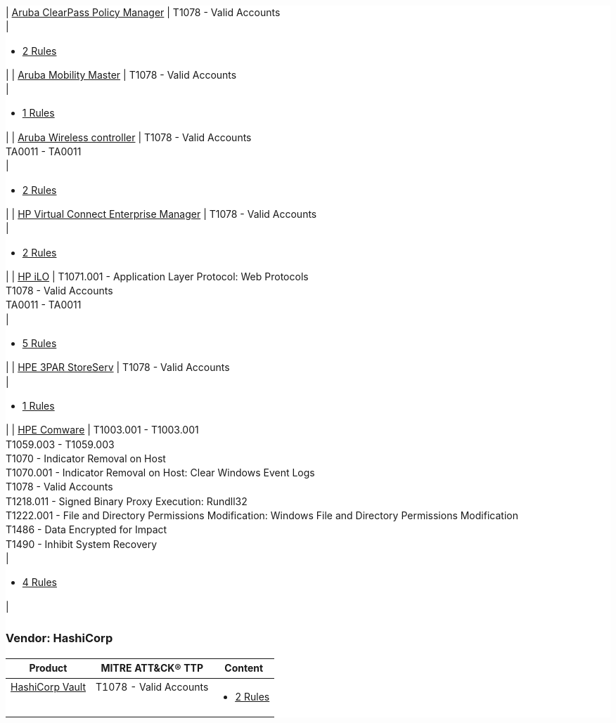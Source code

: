 |           [Aruba ClearPass Policy Manager](../DS/HP/aruba_clearpass_policy_manager/ds_hp_aruba_clearpass_policy_manager.md)            | T1078 - Valid Accounts<br>                                                                                                                                                                                                                                                                                                                                                                                                          | [<ul><li>2 Rules</li></ul>](../DS/HP/aruba_clearpass_policy_manager/RM/r_m_hp_aruba_clearpass_policy_manager_Ransomware.md)               |
|                         [Aruba Mobility Master](../DS/HP/aruba_mobility_master/ds_hp_aruba_mobility_master.md)                         | T1078 - Valid Accounts<br>                                                                                                                                                                                                                                                                                                                                                                                                          | [<ul><li>1 Rules</li></ul>](../DS/HP/aruba_mobility_master/RM/r_m_hp_aruba_mobility_master_Ransomware.md)                                 |
|                   [Aruba Wireless controller](../DS/HP/aruba_wireless_controller/ds_hp_aruba_wireless_controller.md)                   | T1078 - Valid Accounts<br>TA0011 - TA0011<br>                                                                                                                                                                                                                                                                                                                                                                                       | [<ul><li>2 Rules</li></ul>](../DS/HP/aruba_wireless_controller/RM/r_m_hp_aruba_wireless_controller_Ransomware.md)                         |
| [HP Virtual Connect Enterprise Manager](../DS/HP/hp_virtual_connect_enterprise_manager/ds_hp_hp_virtual_connect_enterprise_manager.md) | T1078 - Valid Accounts<br>                                                                                                                                                                                                                                                                                                                                                                                                          | [<ul><li>2 Rules</li></ul>](../DS/HP/hp_virtual_connect_enterprise_manager/RM/r_m_hp_hp_virtual_connect_enterprise_manager_Ransomware.md) |
|                                               [HP iLO](../DS/HP/hp_ilo/ds_hp_hp_ilo.md)                                                | T1071.001 - Application Layer Protocol: Web Protocols<br>T1078 - Valid Accounts<br>TA0011 - TA0011<br>                                                                                                                                                                                                                                                                                                                              | [<ul><li>5 Rules</li></ul>](../DS/HP/hp_ilo/RM/r_m_hp_hp_ilo_Ransomware.md)                                                               |
|                             [HPE 3PAR StoreServ](../DS/HP/hpe_3par_storeserv/ds_hp_hpe_3par_storeserv.md)                              | T1078 - Valid Accounts<br>                                                                                                                                                                                                                                                                                                                                                                                                          | [<ul><li>1 Rules</li></ul>](../DS/HP/hpe_3par_storeserv/RM/r_m_hp_hpe_3par_storeserv_Ransomware.md)                                       |
|                                        [HPE Comware](../DS/HP/hpe_comware/ds_hp_hpe_comware.md)                                        | T1003.001 - T1003.001<br>T1059.003 - T1059.003<br>T1070 - Indicator Removal on Host<br>T1070.001 - Indicator Removal on Host: Clear Windows Event Logs<br>T1078 - Valid Accounts<br>T1218.011 - Signed Binary Proxy Execution: Rundll32<br>T1222.001 - File and Directory Permissions Modification: Windows File and Directory Permissions Modification<br>T1486 - Data Encrypted for Impact<br>T1490 - Inhibit System Recovery<br> | [<ul><li>4 Rules</li></ul>](../DS/HP/hpe_comware/RM/r_m_hp_hpe_comware_Ransomware.md)                                                     |
### Vendor: HashiCorp
|                                      Product                                       | MITRE ATT&CK® TTP                                                            | Content                                                                                                     |
|:----------------------------------------------------------------------------------:| ---------------------------------------------------------------------------- | ----------------------------------------------------------------------------------------------------------- |
| [HashiCorp Vault](../DS/HashiCorp/hashicorp_vault/ds_hashicorp_hashicorp_vault.md) | T1078 - Valid Accounts<br>                                                   | [<ul><li>2 Rules</li></ul>](../DS/HashiCorp/hashicorp_vault/RM/r_m_hashicorp_hashicorp_vault_Ransomware.md) |
